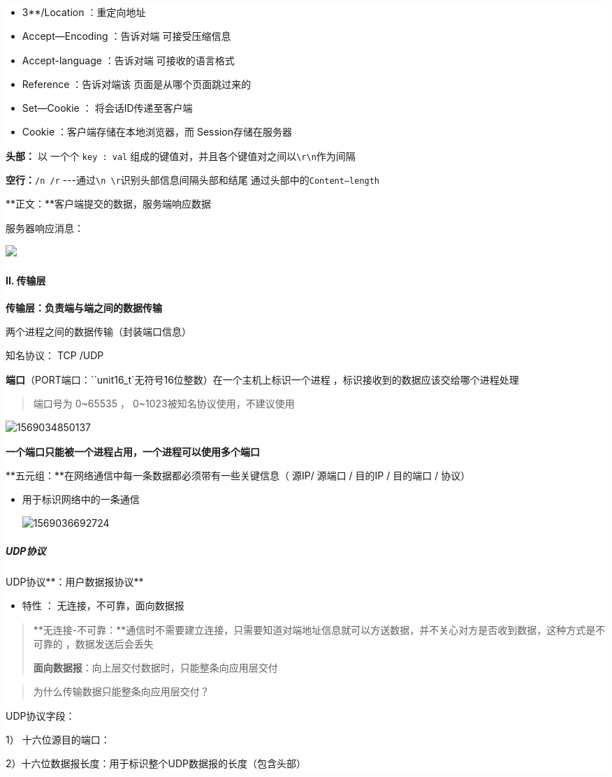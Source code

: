 - 3**/Location ：重定向地址

- Accept—Encoding ：告诉对端 可接受压缩信息

- Accept-language ：告诉对端 可接收的语言格式

- Reference ：告诉对端该 页面是从哪个页面跳过来的

- Set—Cookie ： 将会话ID传递至客户端

- Cookie  ：客户端存储在本地浏览器，而 Session存储在服务器

 **头部：** 以 一个个 `key : val` 组成的键值对，并且各个键值对之间以`\r\n`作为间隔                                

 **空行：**`/n /r`   ---通过`\n \r`识别头部信息间隔头部和结尾 通过头部中的`Content—length`

 **正文：**客户端提交的数据，服务端响应数据

服务器响应消息：

![](C:\Users\j2726\AppData\Roaming\Typora\typora-user-images\1569033898750.png)

#### II. 传输层

**传输层：负责端与端之间的数据传输**

两个进程之间的数据传输（封装端口信息）

知名协议： TCP /UDP

**端口**（PORT端口：``unit16_t`无符号16位整数）在一个主机上标识一个进程 ，标识接收到的数据应该交给哪个进程处理

> 端口号为 0~65535  ， 0~1023被知名协议使用，不建议使用

![1569034850137](C:\Users\j2726\AppData\Roaming\Typora\typora-user-images\1569034850137.png)

**一个端口只能被一个进程占用，一个进程可以使用多个端口**  

**五元组：**在网络通信中每一条数据都必须带有一些关键信息（ 源IP/ 源端口 / 目的IP / 目的端口 / 协议） 

- 用于标识网络中的一条通信

  ![1569036692724](C:\Users\j2726\AppData\Roaming\Typora\typora-user-images\1569036692724.png)

##### UDP协议

UDP协议**：用户数据报协议**

- 特性 ： 无连接，不可靠，面向数据报

> **无连接-不可靠：**通信时不需要建立连接，只需要知道对端地址信息就可以方送数据，并不关心对方是否收到数据，这种方式是不可靠的 ，数据发送后会丢失
> 
> **面向数据报**：向上层交付数据时，只能整条向应用层交付

> 为什么传输数据只能整条向应用层交付？

UDP协议字段：

1） 十六位源目的端口：

2）十六位数据报长度：用于标识整个UDP数据报的长度（包含头部）
